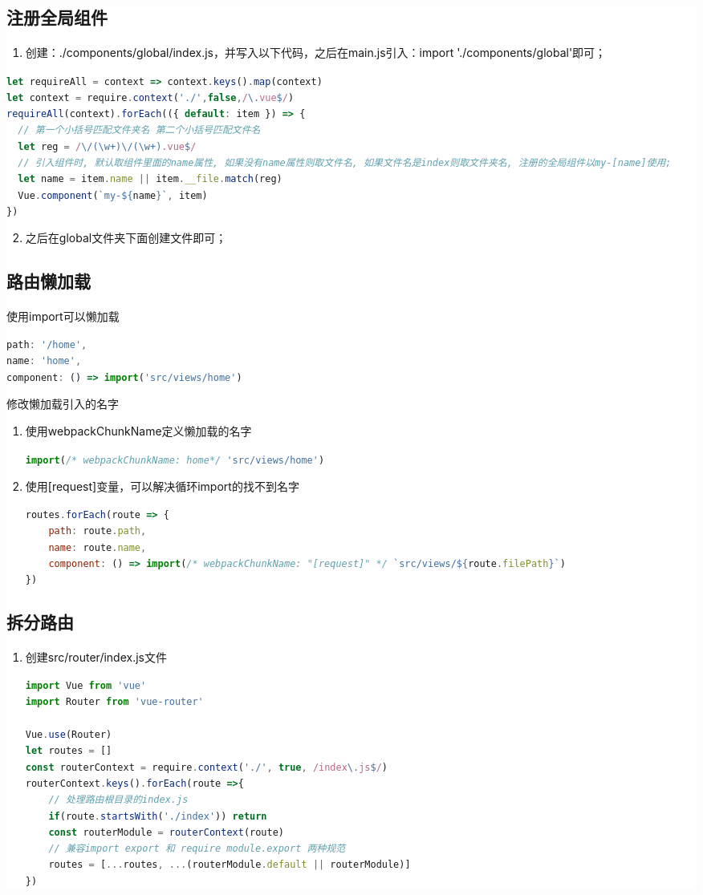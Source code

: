 

## 注册全局组件

1. 创建：./components/global/index.js，并写入以下代码，之后在main.js引入：import './components/global'即可；

```js
let requireAll = context => context.keys().map(context)
let context = require.context('./',false,/\.vue$/)
requireAll(context).forEach(({ default: item }) => {
  // 第一个小括号匹配文件夹名 第二个小括号匹配文件名
  let reg = /\/(\w+)\/(\w+).vue$/
  // 引入组件时, 默认取组件里面的name属性, 如果没有name属性则取文件名, 如果文件名是index则取文件夹名, 注册的全局组件以my-[name]使用;
  let name = item.name || item.__file.match(reg)
  Vue.component(`my-${name}`, item)
})
```

2. 之后在global文件夹下面创建文件即可；



## 路由懒加载

使用import可以懒加载

```js
path: '/home',
name: 'home',
component: () => import('src/views/home')
```

修改懒加载引入的名字

1. 使用webpackChunkName定义懒加载的名字

   ```js
   import(/* webpackChunkName: home*/ 'src/views/home')
   ```

2. 使用[request]变量，可以解决循环import的找不到名字

   ```js
   routes.forEach(route => {
       path: route.path,
       name: route.name,
       component: () => import(/* webpackChunkName: "[request]" */ `src/views/${route.filePath}`)
   })
   ```



## 拆分路由

1. 创建src/router/index.js文件

   ```js
   import Vue from 'vue'
   import Router from 'vue-router'
   
   Vue.use(Router)
   let routes = []
   const routerContext = require.context('./', true, /index\.js$/)
   routerContext.keys().forEach(route =>{
       // 处理路由根目录的index.js
       if(route.startsWith('./index')) return
       const routerModule = routerContext(route)
       // 兼容import export 和 require module.export 两种规范
       routes = [...routes, ...(routerModule.default || routerModule)]
   })
   
   ```